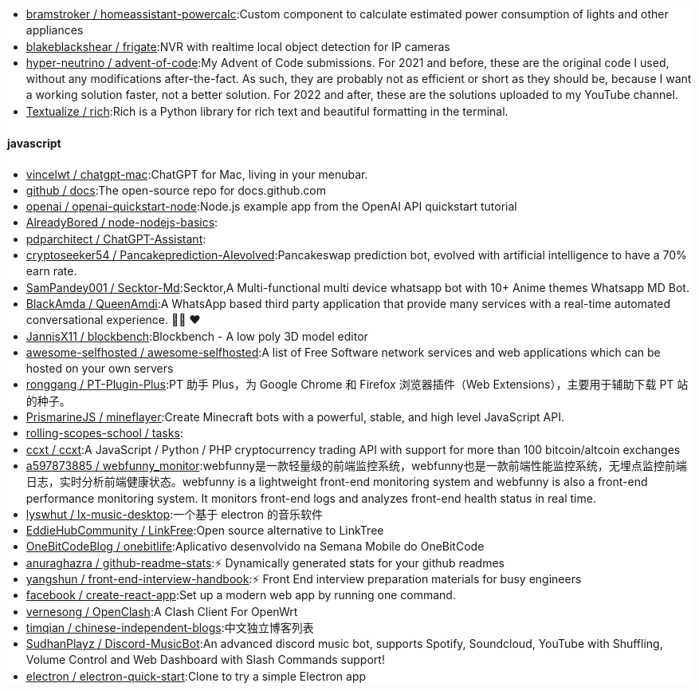 * [bramstroker / homeassistant-powercalc](https://github.com/bramstroker/homeassistant-powercalc):Custom component to calculate estimated power consumption of lights and other appliances
* [blakeblackshear / frigate](https://github.com/blakeblackshear/frigate):NVR with realtime local object detection for IP cameras
* [hyper-neutrino / advent-of-code](https://github.com/hyper-neutrino/advent-of-code):My Advent of Code submissions. For 2021 and before, these are the original code I used, without any modifications after-the-fact. As such, they are probably not as efficient or short as they should be, because I want a working solution faster, not a better solution. For 2022 and after, these are the solutions uploaded to my YouTube channel.
* [Textualize / rich](https://github.com/Textualize/rich):Rich is a Python library for rich text and beautiful formatting in the terminal.

#### javascript
* [vincelwt / chatgpt-mac](https://github.com/vincelwt/chatgpt-mac):ChatGPT for Mac, living in your menubar.
* [github / docs](https://github.com/github/docs):The open-source repo for docs.github.com
* [openai / openai-quickstart-node](https://github.com/openai/openai-quickstart-node):Node.js example app from the OpenAI API quickstart tutorial
* [AlreadyBored / node-nodejs-basics](https://github.com/AlreadyBored/node-nodejs-basics):
* [pdparchitect / ChatGPT-Assistant](https://github.com/pdparchitect/ChatGPT-Assistant):
* [cryptoseeker54 / Pancakeprediction-AIevolved](https://github.com/cryptoseeker54/Pancakeprediction-AIevolved):Pancakeswap prediction bot, evolved with artificial intelligence to have a 70% earn rate.
* [SamPandey001 / Secktor-Md](https://github.com/SamPandey001/Secktor-Md):Secktor,A Multi-functional multi device whatsapp bot with 10+ Anime themes Whatsapp MD Bot.
* [BlackAmda / QueenAmdi](https://github.com/BlackAmda/QueenAmdi):A WhatsApp based third party application that provide many services with a real-time automated conversational experience. 💃🏻
❤️
* [JannisX11 / blockbench](https://github.com/JannisX11/blockbench):Blockbench - A low poly 3D model editor
* [awesome-selfhosted / awesome-selfhosted](https://github.com/awesome-selfhosted/awesome-selfhosted):A list of Free Software network services and web applications which can be hosted on your own servers
* [ronggang / PT-Plugin-Plus](https://github.com/ronggang/PT-Plugin-Plus):PT 助手 Plus，为 Google Chrome 和 Firefox 浏览器插件（Web Extensions），主要用于辅助下载 PT 站的种子。
* [PrismarineJS / mineflayer](https://github.com/PrismarineJS/mineflayer):Create Minecraft bots with a powerful, stable, and high level JavaScript API.
* [rolling-scopes-school / tasks](https://github.com/rolling-scopes-school/tasks):
* [ccxt / ccxt](https://github.com/ccxt/ccxt):A JavaScript / Python / PHP cryptocurrency trading API with support for more than 100 bitcoin/altcoin exchanges
* [a597873885 / webfunny_monitor](https://github.com/a597873885/webfunny_monitor):webfunny是一款轻量级的前端监控系统，webfunny也是一款前端性能监控系统，无埋点监控前端日志，实时分析前端健康状态。webfunny is a lightweight front-end monitoring system and webfunny is also a front-end performance monitoring system. It monitors front-end logs and analyzes front-end health status in real time.
* [lyswhut / lx-music-desktop](https://github.com/lyswhut/lx-music-desktop):一个基于 electron 的音乐软件
* [EddieHubCommunity / LinkFree](https://github.com/EddieHubCommunity/LinkFree):Open source alternative to LinkTree
* [OneBitCodeBlog / onebitlife](https://github.com/OneBitCodeBlog/onebitlife):Aplicativo desenvolvido na Semana Mobile do OneBitCode
* [anuraghazra / github-readme-stats](https://github.com/anuraghazra/github-readme-stats):⚡
Dynamically generated stats for your github readmes
* [yangshun / front-end-interview-handbook](https://github.com/yangshun/front-end-interview-handbook):⚡️
Front End interview preparation materials for busy engineers
* [facebook / create-react-app](https://github.com/facebook/create-react-app):Set up a modern web app by running one command.
* [vernesong / OpenClash](https://github.com/vernesong/OpenClash):A Clash Client For OpenWrt
* [timqian / chinese-independent-blogs](https://github.com/timqian/chinese-independent-blogs):中文独立博客列表
* [SudhanPlayz / Discord-MusicBot](https://github.com/SudhanPlayz/Discord-MusicBot):An advanced discord music bot, supports Spotify, Soundcloud, YouTube with Shuffling, Volume Control and Web Dashboard with Slash Commands support!
* [electron / electron-quick-start](https://github.com/electron/electron-quick-start):Clone to try a simple Electron app